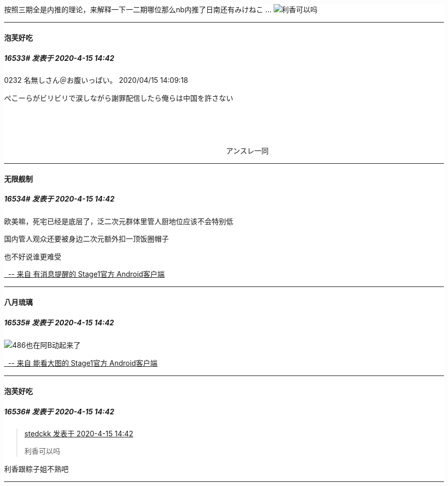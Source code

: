 按照三期全是内推的理论，来解释一下一二期哪位那么nb内推了日南还有みけねこ ...</blockquote>
<img src="https://static.saraba1st.com/image/smiley/face2017/067.png" referrerpolicy="no-referrer">利香可以吗


-----

####  泡芙好吃  
##### 16533#       发表于 2020-4-15 14:42


0232 名無しさん＠お腹いっぱい。 2020/04/15 14:09:18

ぺこーらがビリビリで涙しながら謝罪配信したら俺らは中国を許さない

　　

　　　　　　　　　　　　

　　　　　　　　　　　　　　　　　　　　　　　　　　　　　　　アンスレ一同


-----

####  无限舰制  
##### 16534#       发表于 2020-4-15 14:42


欧美嘛，死宅已经是底层了，泛二次元群体里管人厨地位应该不会特别低

国内管人观众还要被身边二次元额外扣一顶饭圈帽子

也不好说谁更难受

[  -- 来自 有消息提醒的 Stage1官方 Android客户端](https://www.coolapk.com/apk/140634)


-----

####  八月琉璃  
##### 16535#       发表于 2020-4-15 14:42


<img src="https://static.saraba1st.com/image/smiley/face2017/009.gif" referrerpolicy="no-referrer">486也在阿B动起来了

[  -- 来自 能看大图的 Stage1官方 Android客户端](https://www.coolapk.com/apk/140634)


-----

####  泡芙好吃  
##### 16536#       发表于 2020-4-15 14:42


<blockquote><a href="httphttps://bbs.saraba1st.com/2b/forum.php?mod=redirect&amp;goto=findpost&amp;pid=47089489&amp;ptid=1920426" target="_blank">stedckk 发表于 2020-4-15 14:42</a>

利香可以吗</blockquote>
利香跟粽子姐不熟吧


-----
